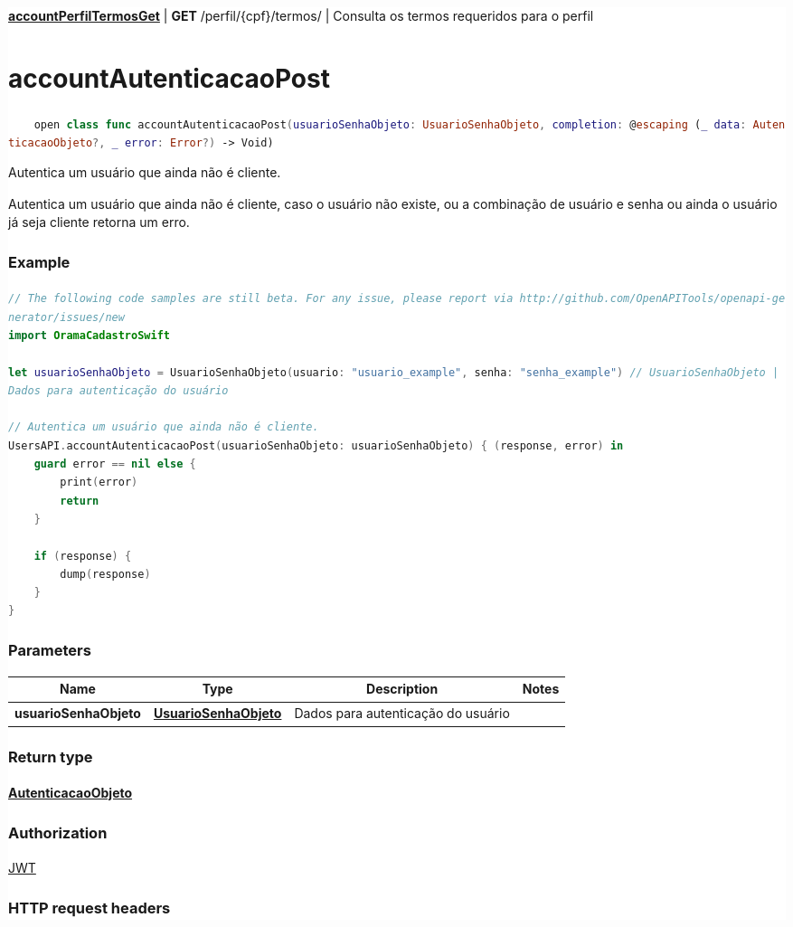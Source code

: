 [**accountPerfilTermosGet**](UsersAPI.md#accountperfiltermosget) | **GET** /perfil/{cpf}/termos/ | Consulta os termos requeridos para o perfil


# **accountAutenticacaoPost**
```swift
    open class func accountAutenticacaoPost(usuarioSenhaObjeto: UsuarioSenhaObjeto, completion: @escaping (_ data: AutenticacaoObjeto?, _ error: Error?) -> Void)
```

Autentica um usuário que ainda não é cliente.

Autentica um usuário que ainda não é cliente, caso o usuário não existe, ou a combinação de usuário e senha ou ainda o usuário já seja cliente retorna um erro.

### Example 
```swift
// The following code samples are still beta. For any issue, please report via http://github.com/OpenAPITools/openapi-generator/issues/new
import OramaCadastroSwift

let usuarioSenhaObjeto = UsuarioSenhaObjeto(usuario: "usuario_example", senha: "senha_example") // UsuarioSenhaObjeto | Dados para autenticação do usuário

// Autentica um usuário que ainda não é cliente.
UsersAPI.accountAutenticacaoPost(usuarioSenhaObjeto: usuarioSenhaObjeto) { (response, error) in
    guard error == nil else {
        print(error)
        return
    }

    if (response) {
        dump(response)
    }
}
```

### Parameters

Name | Type | Description  | Notes
------------- | ------------- | ------------- | -------------
 **usuarioSenhaObjeto** | [**UsuarioSenhaObjeto**](UsuarioSenhaObjeto.md) | Dados para autenticação do usuário | 

### Return type

[**AutenticacaoObjeto**](AutenticacaoObjeto.md)

### Authorization

[JWT](../README.md#JWT)

### HTTP request headers
